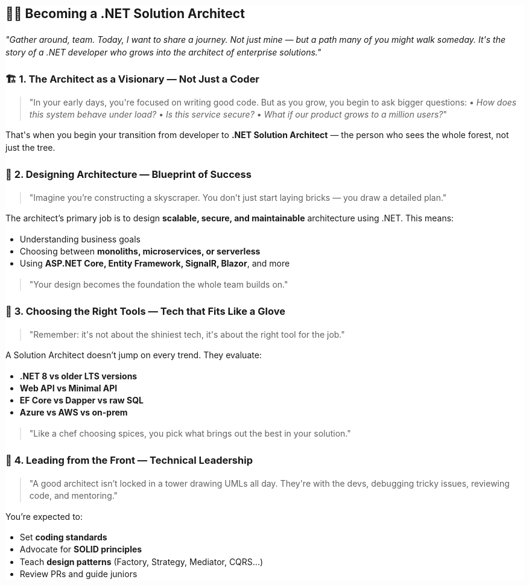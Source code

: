 ## 👨‍🏫  Becoming a .NET Solution Architect

*"Gather around, team. Today, I want to share a journey. Not just mine — but a path many of you might walk someday. It's the story of a .NET developer who grows into the architect of enterprise solutions."*

### 🏗️ **1. The Architect as a Visionary — Not Just a Coder**

> "In your early days, you're focused on writing good code. But as you grow, you begin to ask bigger questions:
> • *How does this system behave under load?*
> • *Is this service secure?*
> • *What if our product grows to a million users?*"

That's when you begin your transition from developer to **.NET Solution Architect** — the person who sees the whole forest, not just the tree.

### 🧱 **2. Designing Architecture — Blueprint of Success**

> "Imagine you’re constructing a skyscraper. You don’t just start laying bricks — you draw a detailed plan."

The architect’s primary job is to design **scalable, secure, and maintainable** architecture using .NET. This means:

* Understanding business goals
* Choosing between **monoliths, microservices, or serverless**
* Using **ASP.NET Core, Entity Framework, SignalR, Blazor**, and more

> "Your design becomes the foundation the whole team builds on."

### 🧰 **3. Choosing the Right Tools — Tech that Fits Like a Glove**

> "Remember: it's not about the shiniest tech, it's about the right tool for the job."

A Solution Architect doesn’t jump on every trend. They evaluate:

* **.NET 8 vs older LTS versions**
* **Web API vs Minimal API**
* **EF Core vs Dapper vs raw SQL**
* **Azure vs AWS vs on-prem**

> "Like a chef choosing spices, you pick what brings out the best in your solution."

### 🧭 **4. Leading from the Front — Technical Leadership**

> "A good architect isn’t locked in a tower drawing UMLs all day. They're with the devs, debugging tricky issues, reviewing code, and mentoring."

You’re expected to:

* Set **coding standards**
* Advocate for **SOLID principles**
* Teach **design patterns** (Factory, Strategy, Mediator, CQRS...)
* Review PRs and guide juniors
